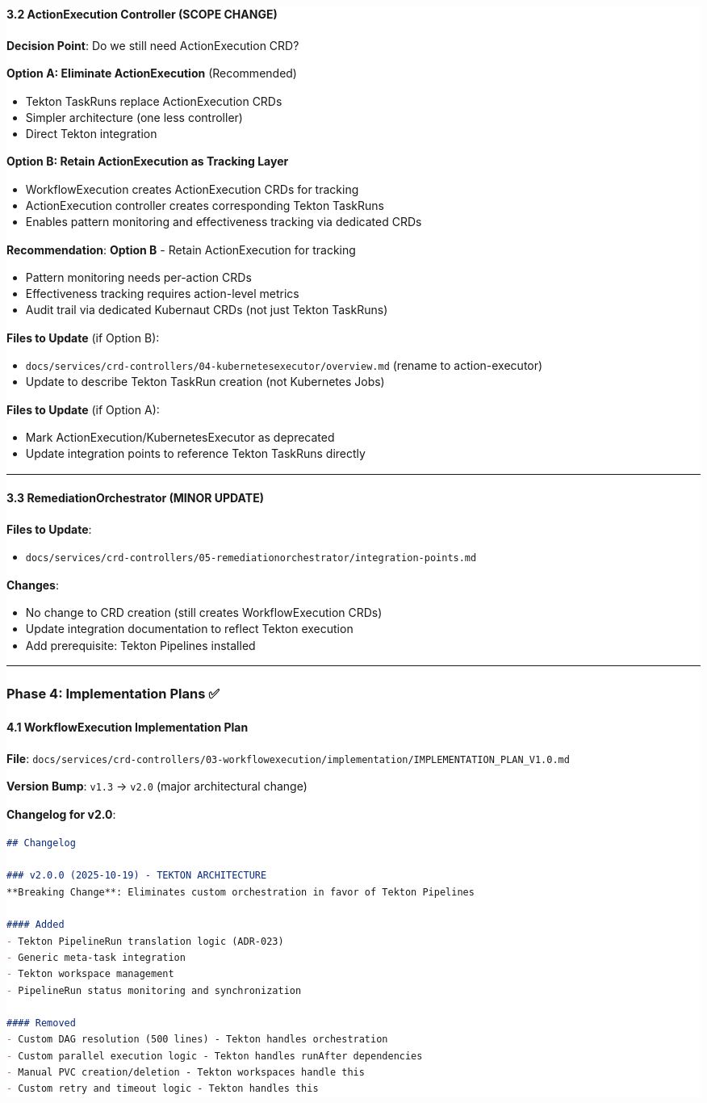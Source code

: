 
#### **3.2 ActionExecution Controller (SCOPE CHANGE)**

**Decision Point**: Do we still need ActionExecution CRD?

**Option A: Eliminate ActionExecution** (Recommended)
- Tekton TaskRuns replace ActionExecution CRDs
- Simpler architecture (one less controller)
- Direct Tekton integration

**Option B: Retain ActionExecution as Tracking Layer**
- WorkflowExecution creates ActionExecution CRDs for tracking
- ActionExecution controller creates corresponding Tekton TaskRuns
- Enables pattern monitoring and effectiveness tracking via dedicated CRDs

**Recommendation**: **Option B** - Retain ActionExecution for tracking
- Pattern monitoring needs per-action CRDs
- Effectiveness tracking requires action-level metrics
- Audit trail via dedicated Kubernaut CRDs (not just Tekton TaskRuns)

**Files to Update** (if Option B):
- `docs/services/crd-controllers/04-kubernetesexecutor/overview.md` (rename to action-executor)
- Update to describe Tekton TaskRun creation (not Kubernetes Jobs)

**Files to Update** (if Option A):
- Mark ActionExecution/KubernetesExecutor as deprecated
- Update integration points to reference Tekton TaskRuns directly

---

#### **3.3 RemediationOrchestrator (MINOR UPDATE)**

**Files to Update**:
- `docs/services/crd-controllers/05-remediationorchestrator/integration-points.md`

**Changes**:
- No change to CRD creation (still creates WorkflowExecution CRDs)
- Update integration documentation to reflect Tekton execution
- Add prerequisite: Tekton Pipelines installed

---

### **Phase 4: Implementation Plans** ✅

#### **4.1 WorkflowExecution Implementation Plan**

**File**: `docs/services/crd-controllers/03-workflowexecution/implementation/IMPLEMENTATION_PLAN_V1.0.md`

**Version Bump**: `v1.3` → `v2.0` (major architectural change)

**Changelog for v2.0**:
```markdown
## Changelog

### v2.0.0 (2025-10-19) - TEKTON ARCHITECTURE
**Breaking Change**: Eliminates custom orchestration in favor of Tekton Pipelines

#### Added
- Tekton PipelineRun translation logic (ADR-023)
- Generic meta-task integration
- Tekton workspace management
- PipelineRun status monitoring and synchronization

#### Removed
- Custom DAG resolution (500 lines) - Tekton handles orchestration
- Custom parallel execution logic - Tekton handles runAfter dependencies
- Manual PVC creation/deletion - Tekton workspaces handle this
- Custom retry and timeout logic - Tekton handles this
```